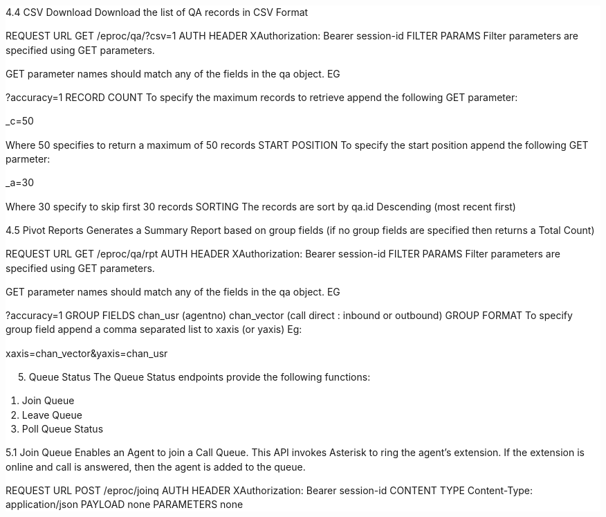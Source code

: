 
4.4 CSV Download
Download the list of  QA records in CSV Format

REQUEST
URL	GET /eproc/qa/?csv=1
AUTH HEADER	XAuthorization: Bearer session-id
FILTER PARAMS	Filter parameters are specified using GET parameters.

GET parameter names should match any of the fields in the qa object. 
EG

?accuracy=1
RECORD COUNT	To specify the maximum records to retrieve append the following GET parameter:

_c=50

Where 50 specifies to return a maximum of 50 records
START POSITION	To specify the start position append the following GET parmeter:

_a=30  

Where 30 specify to skip first 30 records
SORTING	The records are sort by qa.id Descending (most recent first)

4.5 Pivot Reports
Generates a Summary Report based on group fields (if no group fields are specified then returns a Total Count)

REQUEST
URL	GET /eproc/qa/rpt
AUTH HEADER	XAuthorization: Bearer session-id
FILTER PARAMS	Filter parameters are specified using GET parameters.

GET parameter names should match any of the fields in the qa object. 
EG

?accuracy=1
GROUP FIELDS	chan_usr (agentno)
chan_vector  (call direct : inbound or outbound)
GROUP FORMAT	To specify group field append a comma separated list to xaxis (or yaxis) Eg:

xaxis=chan_vector&yaxis=chan_usr


 
5. Queue Status
The Queue Status endpoints provide the following functions:
1.	Join Queue
2.	Leave Queue
3.	Poll Queue Status

5.1 Join Queue
Enables an Agent to join a Call Queue. 
This API invokes Asterisk to ring the agent’s extension. If the extension is online and call is answered, then the agent is added to the queue.

REQUEST
URL	POST /eproc/joinq
AUTH HEADER	XAuthorization: Bearer session-id
CONTENT TYPE	Content-Type: application/json
PAYLOAD	none
PARAMETERS	none
